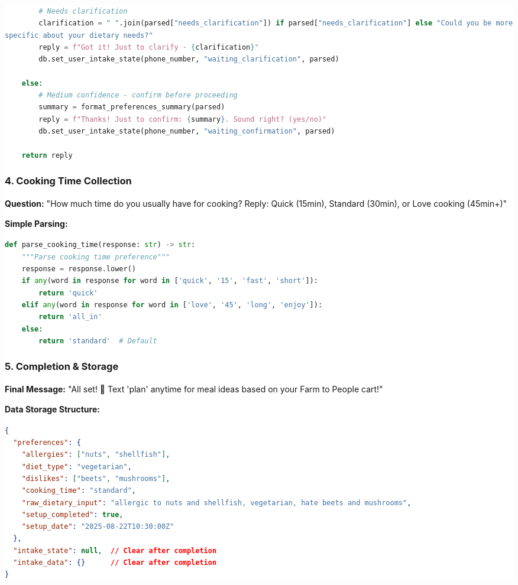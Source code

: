 ```python
        # Needs clarification
        clarification = " ".join(parsed["needs_clarification"]) if parsed["needs_clarification"] else "Could you be more specific about your dietary needs?"
        reply = f"Got it! Just to clarify - {clarification}"
        db.set_user_intake_state(phone_number, "waiting_clarification", parsed)
        
    else:
        # Medium confidence - confirm before proceeding
        summary = format_preferences_summary(parsed)
        reply = f"Thanks! Just to confirm: {summary}. Sound right? (yes/no)"
        db.set_user_intake_state(phone_number, "waiting_confirmation", parsed)
    
    return reply
```

### 4. Cooking Time Collection
**Question:** "How much time do you usually have for cooking? Reply: Quick (15min), Standard (30min), or Love cooking (45min+)"

**Simple Parsing:**
```python
def parse_cooking_time(response: str) -> str:
    """Parse cooking time preference"""
    response = response.lower()
    if any(word in response for word in ['quick', '15', 'fast', 'short']):
        return 'quick'
    elif any(word in response for word in ['love', '45', 'long', 'enjoy']):
        return 'all_in'
    else:
        return 'standard'  # Default
```

### 5. Completion & Storage
**Final Message:** "All set! 🎉 Text 'plan' anytime for meal ideas based on your Farm to People cart!"

**Data Storage Structure:**
```json
{
  "preferences": {
    "allergies": ["nuts", "shellfish"],
    "diet_type": "vegetarian", 
    "dislikes": ["beets", "mushrooms"],
    "cooking_time": "standard",
    "raw_dietary_input": "allergic to nuts and shellfish, vegetarian, hate beets and mushrooms",
    "setup_completed": true,
    "setup_date": "2025-08-22T10:30:00Z"
  },
  "intake_state": null,  // Clear after completion
  "intake_data": {}      // Clear after completion
}
```
